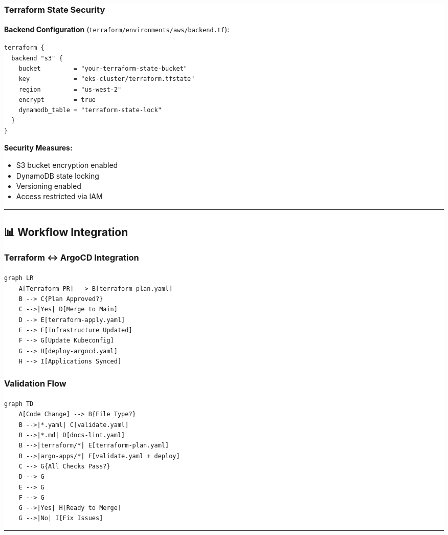 ### Terraform State Security

**Backend Configuration** (`terraform/environments/aws/backend.tf`):
```hcl
terraform {
  backend "s3" {
    bucket         = "your-terraform-state-bucket"
    key            = "eks-cluster/terraform.tfstate"
    region         = "us-west-2"
    encrypt        = true
    dynamodb_table = "terraform-state-lock"
  }
}
```

**Security Measures:**
- S3 bucket encryption enabled
- DynamoDB state locking
- Versioning enabled
- Access restricted via IAM

---

## 📊 Workflow Integration

### Terraform ↔ ArgoCD Integration

```mermaid
graph LR
    A[Terraform PR] --> B[terraform-plan.yaml]
    B --> C{Plan Approved?}
    C -->|Yes| D[Merge to Main]
    D --> E[terraform-apply.yaml]
    E --> F[Infrastructure Updated]
    F --> G[Update Kubeconfig]
    G --> H[deploy-argocd.yaml]
    H --> I[Applications Synced]
```

### Validation Flow

```mermaid
graph TD
    A[Code Change] --> B{File Type?}
    B -->|*.yaml| C[validate.yaml]
    B -->|*.md| D[docs-lint.yaml]
    B -->|terraform/*| E[terraform-plan.yaml]
    B -->|argo-apps/*| F[validate.yaml + deploy]
    C --> G{All Checks Pass?}
    D --> G
    E --> G
    F --> G
    G -->|Yes| H[Ready to Merge]
    G -->|No| I[Fix Issues]
```

---